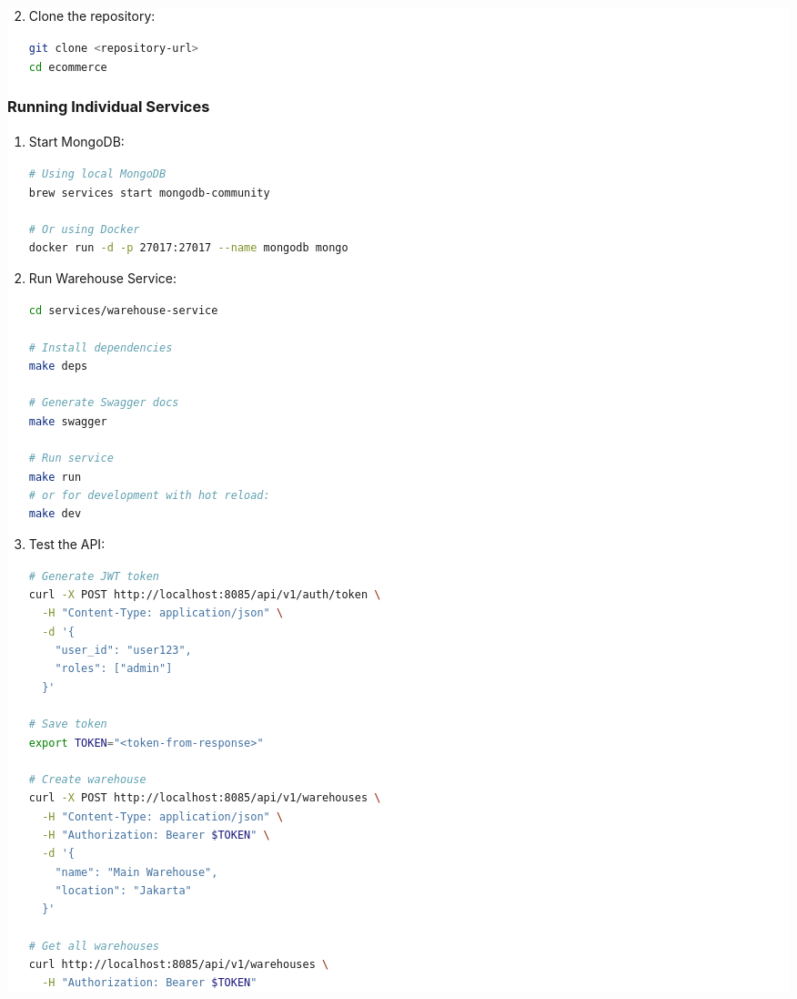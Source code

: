 2. Clone the repository:
   ```bash
   git clone <repository-url>
   cd ecommerce
   ```

### Running Individual Services

1. Start MongoDB:
   ```bash
   # Using local MongoDB
   brew services start mongodb-community

   # Or using Docker
   docker run -d -p 27017:27017 --name mongodb mongo
   ```

2. Run Warehouse Service:
   ```bash
   cd services/warehouse-service

   # Install dependencies
   make deps

   # Generate Swagger docs
   make swagger

   # Run service
   make run
   # or for development with hot reload:
   make dev
   ```

3. Test the API:
   ```bash
   # Generate JWT token
   curl -X POST http://localhost:8085/api/v1/auth/token \
     -H "Content-Type: application/json" \
     -d '{
       "user_id": "user123",
       "roles": ["admin"]
     }'

   # Save token
   export TOKEN="<token-from-response>"

   # Create warehouse
   curl -X POST http://localhost:8085/api/v1/warehouses \
     -H "Content-Type: application/json" \
     -H "Authorization: Bearer $TOKEN" \
     -d '{
       "name": "Main Warehouse",
       "location": "Jakarta"
     }'

   # Get all warehouses
   curl http://localhost:8085/api/v1/warehouses \
     -H "Authorization: Bearer $TOKEN"
   ```
